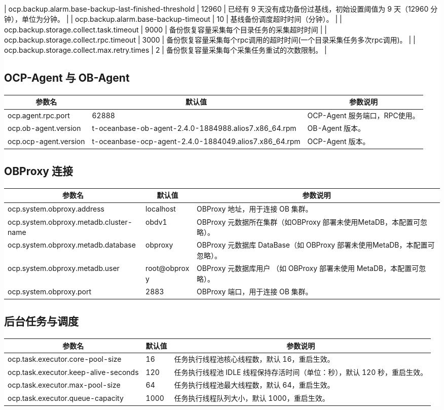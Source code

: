 | ocp.backup.alarm.base-backup-last-finished-threshold   | 12960                                                                                              | 已经有 9 天没有成功备份过基线，初始设置阈值为 9 天（12960 分钟），单位为分钟。                             |
| ocp.backup.alarm.base-backup-timeout                   | 10                                                                                                 | 基线备份调度超时时间（分钟）。                                                           |
| ocp.backup.storage.collect.task.timeout                | 9000                                                                                               | 备份恢复容量采集每个目录任务的采集超时时间                                                     |
| ocp.backup.storage.collect.rpc.timeout                 | 3000                                                                                               | 备份恢复容量采集每个rpc调用的超时时间(一个目录采集任务多次rpc调用)。                                    |
| ocp.backup.storage.collect.max.retry.times             | 2                                                                                                  | 备份恢复容量采集每个采集任务重试的次数限制。                                                    |



OCP-Agent 与 OB-Agent
-----------------------------------------



|        **参数名**        |                        **默认值**                        |       **参数说明**        |
|-----------------------|-------------------------------------------------------|-----------------------|
| ocp.agent.rpc.port    | 62888                                                 | OCP-Agent 服务端口，RPC使用。 |
| ocp.ob-agent.version  | t-oceanbase-ob-agent-2.4.0-1884988.alios7.x86_64.rpm  | OB-Agent 版本。          |
| ocp.ocp-agent.version | t-oceanbase-ocp-agent-2.4.0-1884049.alios7.x86_64.rpm | OCP-Agent 版本。         |



OBProxy 连接
-------------------------------



|                **参数名**                 |   **默认值**    |                            **参数说明**                             |
|----------------------------------------|--------------|-----------------------------------------------------------------|
| ocp.system.obproxy.address             | localhost    | OBProxy 地址，用于连接 OB 集群。                                          |
| ocp.system.obproxy.metadb.cluster-name | obdv1        | OBProxy 元数据所在集群（如OBProxy 部署未使用MetaDB，本配置可忽略）。                   |
| ocp.system.obproxy.metadb.database     | obproxy      | OBProxy 元数据库 DataBase（如 OBProxy 部署未使用MetaDB，本配置可忽略）。            |
| ocp.system.obproxy.metadb.user         | root@obproxy | OBProxy 元数据库用户 （如 OBProxy 部署未使用 MetaDB，本配置可忽略）。 |
| ocp.system.obproxy.port                | 2883         | OBProxy 端口，用于连接 OB 集群。                                          |



后台任务与调度
----------------------------



|               **参数名**                | **默认值** |                  **参数说明**                  |
|--------------------------------------|---------|--------------------------------------------|
| ocp.task.executor.core-pool-size     | 16      | 任务执行线程池核心线程数，默认 16，重启生效。                   |
| ocp.task.executor.keep-alive-seconds | 120     | 任务执行线程池 IDLE 线程保持存活时间（单位：秒），默认 120 秒，重启生效。 |
| ocp.task.executor.max-pool-size      | 64      | 任务执行线程池最大线程数，默认 64，重启生效。                   |
| ocp.task.executor.queue-capacity     | 1000    | 任务执行线程队列大小，默认 1000，重启生效。                   |
